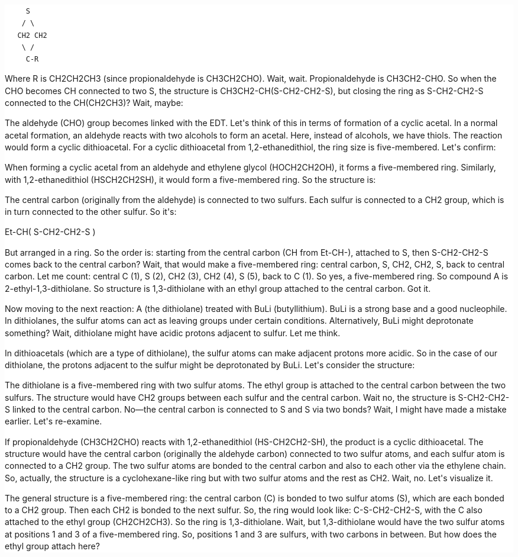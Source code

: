          S
        / \
       CH2 CH2
        \ /
         C-R

Where R is CH2CH2CH3 (since propionaldehyde is CH3CH2CHO). Wait, wait. Propionaldehyde is CH3CH2-CHO. So when the CHO becomes CH connected to two S, the structure is CH3CH2-CH(S-CH2-CH2-S), but closing the ring as S-CH2-CH2-S connected to the CH(CH2CH3)? Wait, maybe:

The aldehyde (CHO) group becomes linked with the EDT. Let's think of this in terms of formation of a cyclic acetal. In a normal acetal formation, an aldehyde reacts with two alcohols to form an acetal. Here, instead of alcohols, we have thiols. The reaction would form a cyclic dithioacetal. For a cyclic dithioacetal from 1,2-ethanedithiol, the ring size is five-membered. Let's confirm:

When forming a cyclic acetal from an aldehyde and ethylene glycol (HOCH2CH2OH), it forms a five-membered ring. Similarly, with 1,2-ethanedithiol (HSCH2CH2SH), it would form a five-membered ring. So the structure is:

The central carbon (originally from the aldehyde) is connected to two sulfurs. Each sulfur is connected to a CH2 group, which is in turn connected to the other sulfur. So it's:

Et-CH( S-CH2-CH2-S )

But arranged in a ring. So the order is: starting from the central carbon (CH from Et-CH-), attached to S, then S-CH2-CH2-S comes back to the central carbon? Wait, that would make a five-membered ring: central carbon, S, CH2, CH2, S, back to central carbon. Let me count: central C (1), S (2), CH2 (3), CH2 (4), S (5), back to C (1). So yes, a five-membered ring. So compound A is 2-ethyl-1,3-dithiolane. So structure is 1,3-dithiolane with an ethyl group attached to the central carbon. Got it.

Now moving to the next reaction: A (the dithiolane) treated with BuLi (butyllithium). BuLi is a strong base and a good nucleophile. In dithiolanes, the sulfur atoms can act as leaving groups under certain conditions. Alternatively, BuLi might deprotonate something? Wait, dithiolane might have acidic protons adjacent to sulfur. Let me think.

In dithioacetals (which are a type of dithiolane), the sulfur atoms can make adjacent protons more acidic. So in the case of our dithiolane, the protons adjacent to the sulfur might be deprotonated by BuLi. Let's consider the structure:

The dithiolane is a five-membered ring with two sulfur atoms. The ethyl group is attached to the central carbon between the two sulfurs. The structure would have CH2 groups between each sulfur and the central carbon. Wait no, the structure is S-CH2-CH2-S linked to the central carbon. No—the central carbon is connected to S and S via two bonds? Wait, I might have made a mistake earlier. Let's re-examine.

If propionaldehyde (CH3CH2CHO) reacts with 1,2-ethanedithiol (HS-CH2CH2-SH), the product is a cyclic dithioacetal. The structure would have the central carbon (originally the aldehyde carbon) connected to two sulfur atoms, and each sulfur atom is connected to a CH2 group. The two sulfur atoms are bonded to the central carbon and also to each other via the ethylene chain. So, actually, the structure is a cyclohexane-like ring but with two sulfur atoms and the rest as CH2. Wait, no. Let's visualize it.

The general structure is a five-membered ring: the central carbon (C) is bonded to two sulfur atoms (S), which are each bonded to a CH2 group. Then each CH2 is bonded to the next sulfur. So, the ring would look like: C-S-CH2-CH2-S, with the C also attached to the ethyl group (CH2CH2CH3). So the ring is 1,3-dithiolane. Wait, but 1,3-dithiolane would have the two sulfur atoms at positions 1 and 3 of a five-membered ring. So, positions 1 and 3 are sulfurs, with two carbons in between. But how does the ethyl group attach here?
